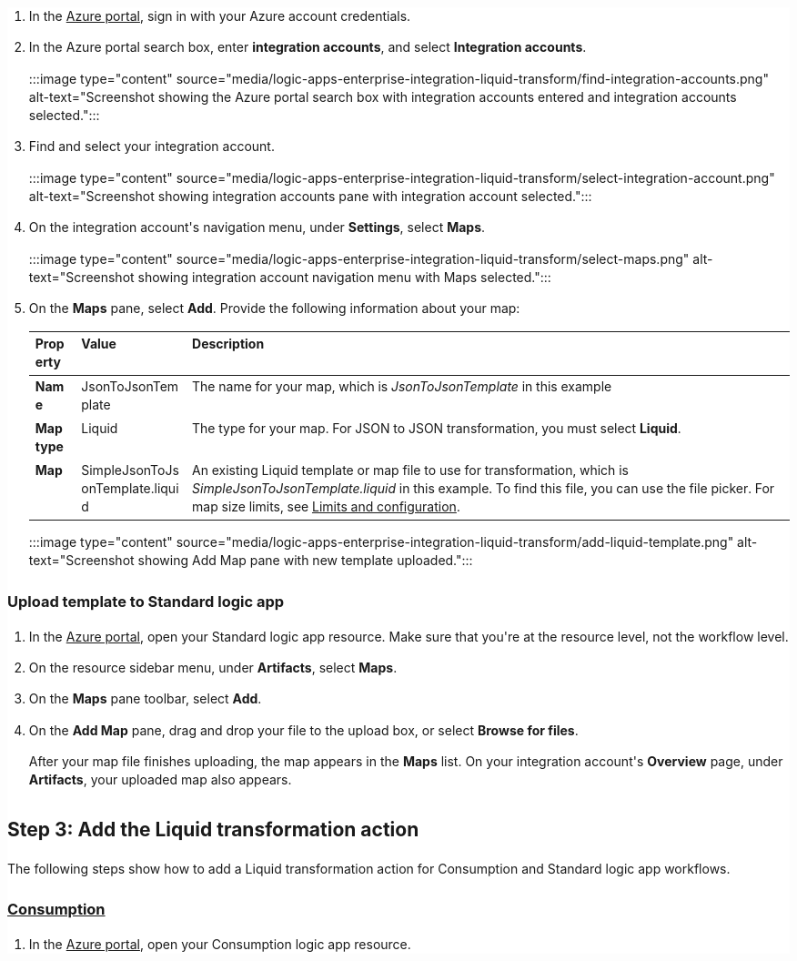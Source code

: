 1. In the [Azure portal](https://portal.azure.com), sign in with your Azure account credentials.

1. In the Azure portal search box, enter **integration accounts**, and select **Integration accounts**.

   :::image type="content" source="media/logic-apps-enterprise-integration-liquid-transform/find-integration-accounts.png" alt-text="Screenshot showing the Azure portal search box with integration accounts entered and integration accounts selected.":::

1. Find and select your integration account.

   :::image type="content" source="media/logic-apps-enterprise-integration-liquid-transform/select-integration-account.png" alt-text="Screenshot showing integration accounts pane with integration account selected.":::

1. On the integration account's navigation menu, under **Settings**, select **Maps**.

    :::image type="content" source="media/logic-apps-enterprise-integration-liquid-transform/select-maps.png" alt-text="Screenshot showing integration account navigation menu with Maps selected.":::

1. On the **Maps** pane, select **Add**. Provide the following information about your map:

   | Property | Value | Description |
   |----------|-------|-------------|
   | **Name** | JsonToJsonTemplate | The name for your map, which is *JsonToJsonTemplate* in this example |
   | **Map type** | Liquid | The type for your map. For JSON to JSON transformation, you must select **Liquid**. |
   | **Map** | SimpleJsonToJsonTemplate.liquid | An existing Liquid template or map file to use for transformation, which is *SimpleJsonToJsonTemplate.liquid* in this example. To find this file, you can use the file picker. For map size limits, see [Limits and configuration](../logic-apps/logic-apps-limits-and-config.md#artifact-capacity-limits). |

   :::image type="content" source="media/logic-apps-enterprise-integration-liquid-transform/add-liquid-template.png" alt-text="Screenshot showing Add Map pane with new template uploaded.":::

<a name="upload-template-standard-logic-app"></a>

### Upload template to Standard logic app

1. In the [Azure portal](https://portal.azure.com), open your Standard logic app resource. Make sure that you're at the resource level, not the workflow level.

1. On the resource sidebar menu, under **Artifacts**, select **Maps**.

1. On the **Maps** pane toolbar, select **Add**.

1. On the **Add Map** pane, drag and drop your file to the upload box, or select **Browse for files**.

   After your map file finishes uploading, the map appears in the **Maps** list. On your integration account's **Overview** page, under **Artifacts**, your uploaded map also appears.

## Step 3: Add the Liquid transformation action

The following steps show how to add a Liquid transformation action for Consumption and Standard logic app workflows.

### [Consumption](#tab/consumption)

1. In the [Azure portal](https://portal.azure.com), open your Consumption logic app resource.

